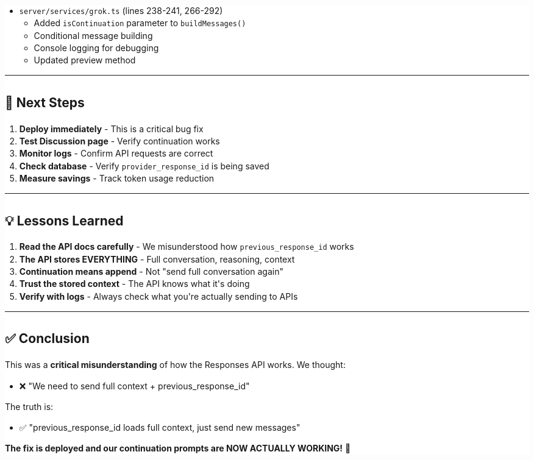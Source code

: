 - `server/services/grok.ts` (lines 238-241, 266-292)
  - Added `isContinuation` parameter to `buildMessages()`
  - Conditional message building
  - Console logging for debugging
  - Updated preview method

---

## 🚀 Next Steps

1. **Deploy immediately** - This is a critical bug fix
2. **Test Discussion page** - Verify continuation works
3. **Monitor logs** - Confirm API requests are correct
4. **Check database** - Verify `provider_response_id` is being saved
5. **Measure savings** - Track token usage reduction

---

## 💡 Lessons Learned

1. **Read the API docs carefully** - We misunderstood how `previous_response_id` works
2. **The API stores EVERYTHING** - Full conversation, reasoning, context
3. **Continuation means append** - Not "send full conversation again"
4. **Trust the stored context** - The API knows what it's doing
5. **Verify with logs** - Always check what you're actually sending to APIs

---

## ✅ Conclusion

This was a **critical misunderstanding** of how the Responses API works. We thought:
- ❌ "We need to send full context + previous_response_id"

The truth is:
- ✅ "previous_response_id loads full context, just send new messages"

**The fix is deployed and our continuation prompts are NOW ACTUALLY WORKING!** 🎉
